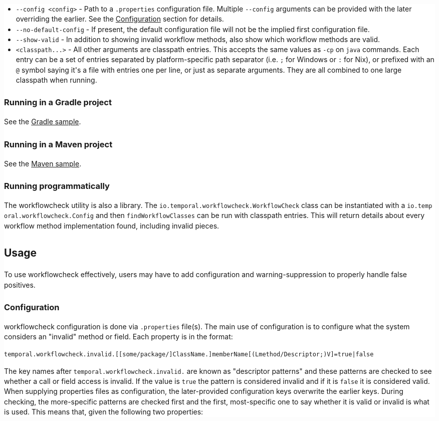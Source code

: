 * `--config <config>` - Path to a `.properties` configuration file. Multiple `--config` arguments can be provided with
  the later overriding the earlier. See the [Configuration](#configuration) section for details.
* `--no-default-config` - If present, the default configuration file will not be the implied first configuration file.
* `--show-valid` - In addition to showing invalid workflow methods, also show which workflow methods are valid.
* `<classpath...>` - All other arguments are classpath entries. This accepts the same values as `-cp` on `java`
  commands. Each entry can be a set of entries separated by platform-specific path separator (i.e. `;` for Windows or
  `:` for Nix), or prefixed with an `@` symbol saying it's a file with entries one per line, or just as separate
  arguments. They are all combined to one large classpath when running.

### Running in a Gradle project

See the [Gradle sample](samples/gradle).

### Running in a Maven project

See the [Maven sample](samples/maven).

### Running programmatically

The workflowcheck utility is also a library. The `io.temporal.workflowcheck.WorkflowCheck` class can be instantiated
with a `io.temporal.workflowcheck.Config` and then `findWorkflowClasses` can be run with classpath entries. This will
return details about every workflow method implementation found, including invalid pieces.

## Usage

To use workflowcheck effectively, users may have to add configuration and warning-suppression to properly handle false
positives.

### Configuration

workflowcheck configuration is done via `.properties` file(s). The main use of configuration is to configure what the
system considers an "invalid" method or field. Each property is in the format:

```
temporal.workflowcheck.invalid.[[some/package/]ClassName.]memberName[(Lmethod/Descriptor;)V]=true|false
```

The key names after `temporal.workflowcheck.invalid.` are known as "descriptor patterns" and these patterns are checked
to see whether a call or field access is invalid. If the value is `true` the pattern is considered invalid and if it is
`false` it is considered valid. When supplying properties files as configuration, the later-provided configuration keys
overwrite the earlier keys. During checking, the more-specific patterns are checked first and the first, most-specific
one to say whether it is valid or invalid is what is used. This means that, given the following two properties:
